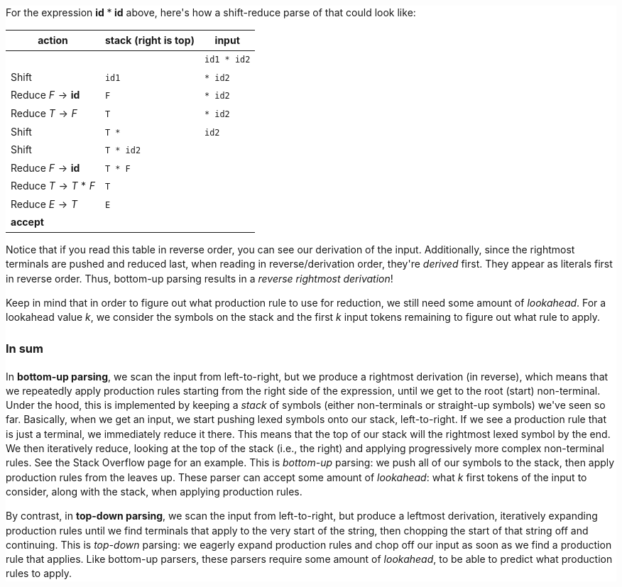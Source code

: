 For the expression $\mathbf{id} * \mathbf{id}$ above, here's how a shift-reduce parse of that could look like:

| action                     | stack (right is top) | input       |
| -------------------------- | -------------------- | ----------- |
|                            |                      | `id1 * id2` |
| Shift                      | `id1`                | `* id2`     |
| Reduce $F \to \mathbf{id}$ | `F`                  | `* id2`     |
| Reduce $T \to F$           | `T`                  | `* id2`     |
| Shift                      | `T *`                | `id2`       |
| Shift                      | `T * id2`            |             |
| Reduce $F \to \mathbf{id}$ | `T * F`              |             |
| Reduce $T \to T * F$       | `T`                  |             |
| Reduce $E \to T$           | `E`                  |             |
| **accept**                 |                      |             |

Notice that if you read this table in reverse order, you can see our derivation of the input. Additionally, since the rightmost terminals are pushed and reduced last, when reading in reverse/derivation order, they're *derived* first. They appear as literals first in reverse order. Thus, bottom-up parsing results in a *reverse rightmost derivation*!

Keep in mind that in order to figure out what production rule to use for reduction, we still need some amount of *lookahead*. For a lookahead value $k$, we consider the symbols on the stack and the first $k$ input tokens remaining to figure out what rule to apply.

### In sum

In **bottom-up parsing**, we scan the input from left-to-right, but we produce a rightmost derivation (in reverse), which means that we repeatedly apply production rules starting from the right side of the expression, until we get to the root (start) non-terminal. Under the hood, this is implemented by keeping a *stack* of symbols (either non-terminals or straight-up symbols) we've seen so far. Basically, when we get an input, we start pushing lexed symbols onto our stack, left-to-right. If we see a production rule that is just a terminal, we immediately reduce it there. This means that the top of our stack will the rightmost lexed symbol by the end. We then iteratively reduce, looking at the top of the stack (i.e., the right) and applying progressively more complex non-terminal rules. See the Stack Overflow page for an example. This is *bottom-up* parsing: we push all of our symbols to the stack, then apply production rules from the leaves up. These parser can accept some amount of *lookahead*: what $k$ first tokens of the input to consider, along with the stack, when applying production rules.

By contrast, in **top-down parsing**, we scan the input from left-to-right, but produce a leftmost derivation, iteratively expanding production rules until we find terminals that apply to the very start of the string, then chopping the start of that string off and continuing. This is *top-down* parsing: we eagerly expand production rules and chop off our input as soon as we find a production rule that applies. Like bottom-up parsers, these parsers require some amount of *lookahead*, to be able to predict what production rules to apply.
